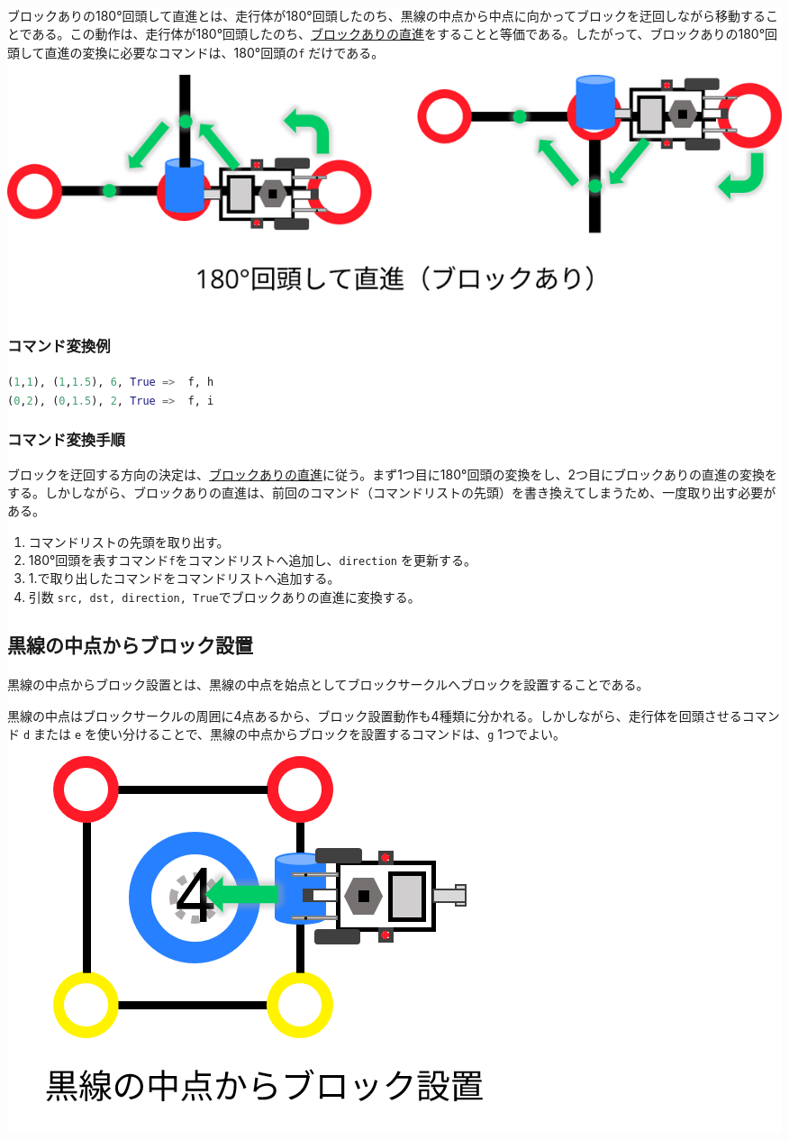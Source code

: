 ブロックありの180°回頭して直進とは、走行体が180°回頭したのち、黒線の中点から中点に向かってブロックを迂回しながら移動することである。この動作は、走行体が180°回頭したのち、[ブロックありの直進](#直進（ブロックあり）)をすることと等価である。したがって、ブロックありの180°回頭して直進の変換に必要なコマンドは、180°回頭の`f` だけである。

![](./img/u-turn_has_block.png)

### コマンド変換例

```python
(1,1), (1,1.5), 6, True	=>	f, h
(0,2), (0,1.5), 2, True	=>	f, i
```

### コマンド変換手順

ブロックを迂回する方向の決定は、[ブロックありの直進](#直進（ブロックあり）)に従う。まず1つ目に180°回頭の変換をし、2つ目にブロックありの直進の変換をする。しかしながら、ブロックありの直進は、前回のコマンド（コマンドリストの先頭）を書き換えてしまうため、一度取り出す必要がある。

1. コマンドリストの先頭を取り出す。
2. 180°回頭を表すコマンド`f`をコマンドリストへ追加し、`direction` を更新する。
3. 1.で取り出したコマンドをコマンドリストへ追加する。
4. 引数 `src, dst, direction, True`でブロックありの直進に変換する。

## 黒線の中点からブロック設置

黒線の中点からブロック設置とは、黒線の中点を始点としてブロックサークルへブロックを設置することである。

黒線の中点はブロックサークルの周囲に4点あるから、ブロック設置動作も4種類に分かれる。しかしながら、走行体を回頭させるコマンド `d` または `e` を使い分けることで、黒線の中点からブロックを設置するコマンドは、`g` 1つでよい。

![](./img/put_block_from_midpoint.png)
